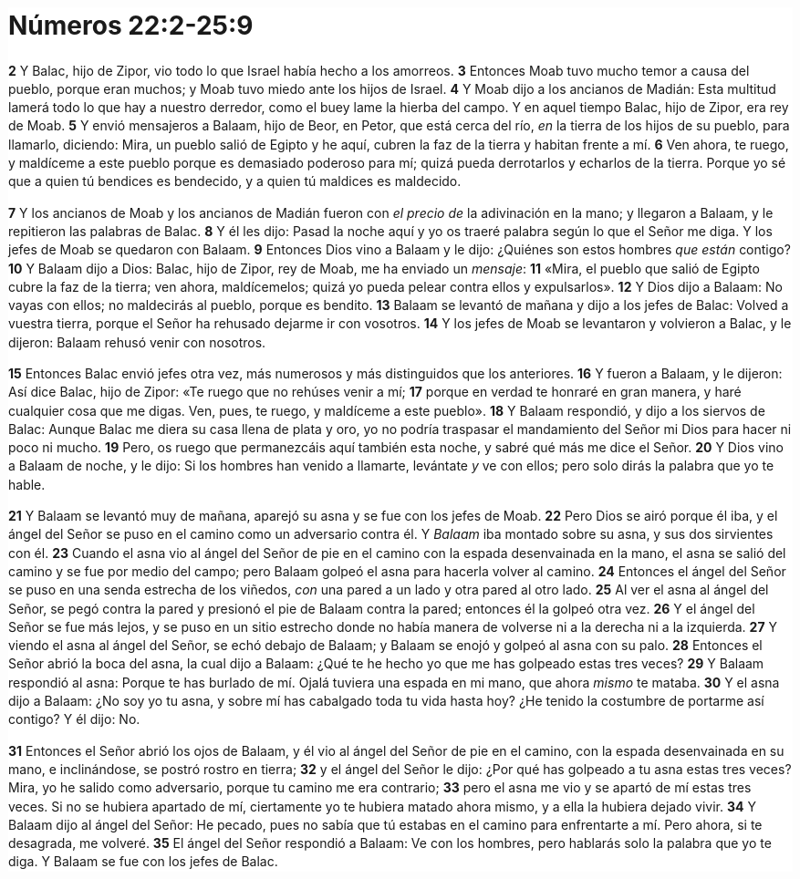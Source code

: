 # Números 22:2-25:9



**2** Y Balac, hijo de Zipor, vio todo lo que Israel había hecho a los amorreos. **3** Entonces Moab tuvo mucho temor a causa del pueblo, porque eran muchos; y Moab tuvo miedo ante los hijos de Israel. **4** Y Moab dijo a los ancianos de Madián: Esta multitud lamerá todo lo que hay a nuestro derredor, como el buey lame la hierba del campo. Y en aquel tiempo Balac, hijo de Zipor, era rey de Moab. **5** Y envió mensajeros a Balaam, hijo de Beor, en Petor, que está cerca del río, *en* la tierra de los hijos de su pueblo, para llamarlo, diciendo: Mira, un pueblo salió de Egipto y he aquí, cubren la faz de la tierra y habitan frente a mí. **6** Ven ahora, te ruego, y maldíceme a este pueblo porque es demasiado poderoso para mí; quizá pueda derrotarlos y echarlos de la tierra. Porque yo sé que a quien tú bendices es bendecido, y a quien tú maldices es maldecido.

**7** Y los ancianos de Moab y los ancianos de Madián fueron con *el precio de* la adivinación en la mano; y llegaron a Balaam, y le repitieron las palabras de Balac. **8** Y él les dijo: Pasad la noche aquí y yo os traeré palabra según lo que el Señor me diga. Y los jefes de Moab se quedaron con Balaam. **9** Entonces Dios vino a Balaam y le dijo: ¿Quiénes son estos hombres *que están* contigo? **10** Y Balaam dijo a Dios: Balac, hijo de Zipor, rey de Moab, me ha enviado un *mensaje*: **11** «Mira, el pueblo que salió de Egipto cubre la faz de la tierra; ven ahora, maldícemelos; quizá yo pueda pelear contra ellos y expulsarlos». **12** Y Dios dijo a Balaam: No vayas con ellos; no maldecirás al pueblo, porque es bendito. **13** Balaam se levantó de mañana y dijo a los jefes de Balac: Volved a vuestra tierra, porque el Señor ha rehusado dejarme ir con vosotros. **14** Y los jefes de Moab se levantaron y volvieron a Balac, y le dijeron: Balaam rehusó venir con nosotros.

**15** Entonces Balac envió jefes otra vez, más numerosos y más distinguidos que los anteriores. **16** Y fueron a Balaam, y le dijeron: Así dice Balac, hijo de Zipor: «Te ruego que no rehúses venir a mí; **17** porque en verdad te honraré en gran manera, y haré cualquier cosa que me digas. Ven, pues, te ruego, y maldíceme a este pueblo». **18** Y Balaam respondió, y dijo a los siervos de Balac: Aunque Balac me diera su casa llena de plata y oro, yo no podría traspasar el mandamiento del Señor mi Dios para hacer ni poco ni mucho. **19** Pero, os ruego que permanezcáis aquí también esta noche, y sabré qué más me dice el Señor. **20** Y Dios vino a Balaam de noche, y le dijo: Si los hombres han venido a llamarte, levántate *y* ve con ellos; pero solo dirás la palabra que yo te hable.

**21** Y Balaam se levantó muy de mañana, aparejó su asna y se fue con los jefes de Moab. **22** Pero Dios se airó porque él iba, y el ángel del Señor se puso en el camino como un adversario contra él. Y *Balaam* iba montado sobre su asna, y sus dos sirvientes con él. **23** Cuando el asna vio al ángel del Señor de pie en el camino con la espada desenvainada en la mano, el asna se salió del camino y se fue por medio del campo; pero Balaam golpeó el asna para hacerla volver al camino. **24** Entonces el ángel del Señor se puso en una senda estrecha de los viñedos, *con* una pared a un lado y otra pared al otro lado. **25** Al ver el asna al ángel del Señor, se pegó contra la pared y presionó el pie de Balaam contra la pared; entonces él la golpeó otra vez. **26** Y el ángel del Señor se fue más lejos, y se puso en un sitio estrecho donde no había manera de volverse ni a la derecha ni a la izquierda. **27** Y viendo el asna al ángel del Señor, se echó debajo de Balaam; y Balaam se enojó y golpeó al asna con su palo. **28** Entonces el Señor abrió la boca del asna, la cual dijo a Balaam: ¿Qué te he hecho yo que me has golpeado estas tres veces? **29** Y Balaam respondió al asna: Porque te has burlado de mí. Ojalá tuviera una espada en mi mano, que ahora *mismo* te mataba. **30** Y el asna dijo a Balaam: ¿No soy yo tu asna, y sobre mí has cabalgado toda tu vida hasta hoy? ¿He tenido la costumbre de portarme así contigo? Y él dijo: No.

**31** Entonces el Señor abrió los ojos de Balaam, y él vio al ángel del Señor de pie en el camino, con la espada desenvainada en su mano, e inclinándose, se postró rostro en tierra; **32** y el ángel del Señor le dijo: ¿Por qué has golpeado a tu asna estas tres veces? Mira, yo he salido como adversario, porque tu camino me era contrario; **33** pero el asna me vio y se apartó de mí estas tres veces. Si no se hubiera apartado de mí, ciertamente yo te hubiera matado ahora mismo, y a ella la hubiera dejado vivir. **34** Y Balaam dijo al ángel del Señor: He pecado, pues no sabía que tú estabas en el camino para enfrentarte a mí. Pero ahora, si te desagrada, me volveré. **35** El ángel del Señor respondió a Balaam: Ve con los hombres, pero hablarás solo la palabra que yo te diga. Y Balaam se fue con los jefes de Balac.
